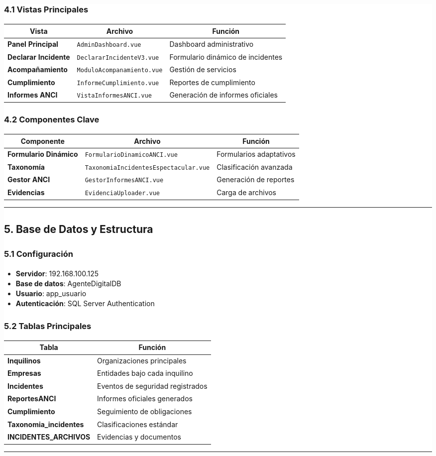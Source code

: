 ### 4.1 Vistas Principales
| Vista | Archivo | Función |
|-------|---------|---------|
| **Panel Principal** | `AdminDashboard.vue` | Dashboard administrativo |
| **Declarar Incidente** | `DeclararIncidenteV3.vue` | Formulario dinámico de incidentes |
| **Acompañamiento** | `ModuloAcompanamiento.vue` | Gestión de servicios |
| **Cumplimiento** | `InformeCumplimiento.vue` | Reportes de cumplimiento |
| **Informes ANCI** | `VistaInformesANCI.vue` | Generación de informes oficiales |

### 4.2 Componentes Clave
| Componente | Archivo | Función |
|------------|---------|---------|
| **Formulario Dinámico** | `FormularioDinamicoANCI.vue` | Formularios adaptativos |
| **Taxonomía** | `TaxonomiaIncidentesEspectacular.vue` | Clasificación avanzada |
| **Gestor ANCI** | `GestorInformesANCI.vue` | Generación de reportes |
| **Evidencias** | `EvidenciaUploader.vue` | Carga de archivos |

---

## 5. Base de Datos y Estructura

### 5.1 Configuración
- **Servidor**: 192.168.100.125
- **Base de datos**: AgenteDigitalDB
- **Usuario**: app_usuario
- **Autenticación**: SQL Server Authentication

### 5.2 Tablas Principales
| Tabla | Función |
|-------|---------|
| **Inquilinos** | Organizaciones principales |
| **Empresas** | Entidades bajo cada inquilino |
| **Incidentes** | Eventos de seguridad registrados |
| **ReportesANCI** | Informes oficiales generados |
| **Cumplimiento** | Seguimiento de obligaciones |
| **Taxonomia_incidentes** | Clasificaciones estándar |
| **INCIDENTES_ARCHIVOS** | Evidencias y documentos |

---
